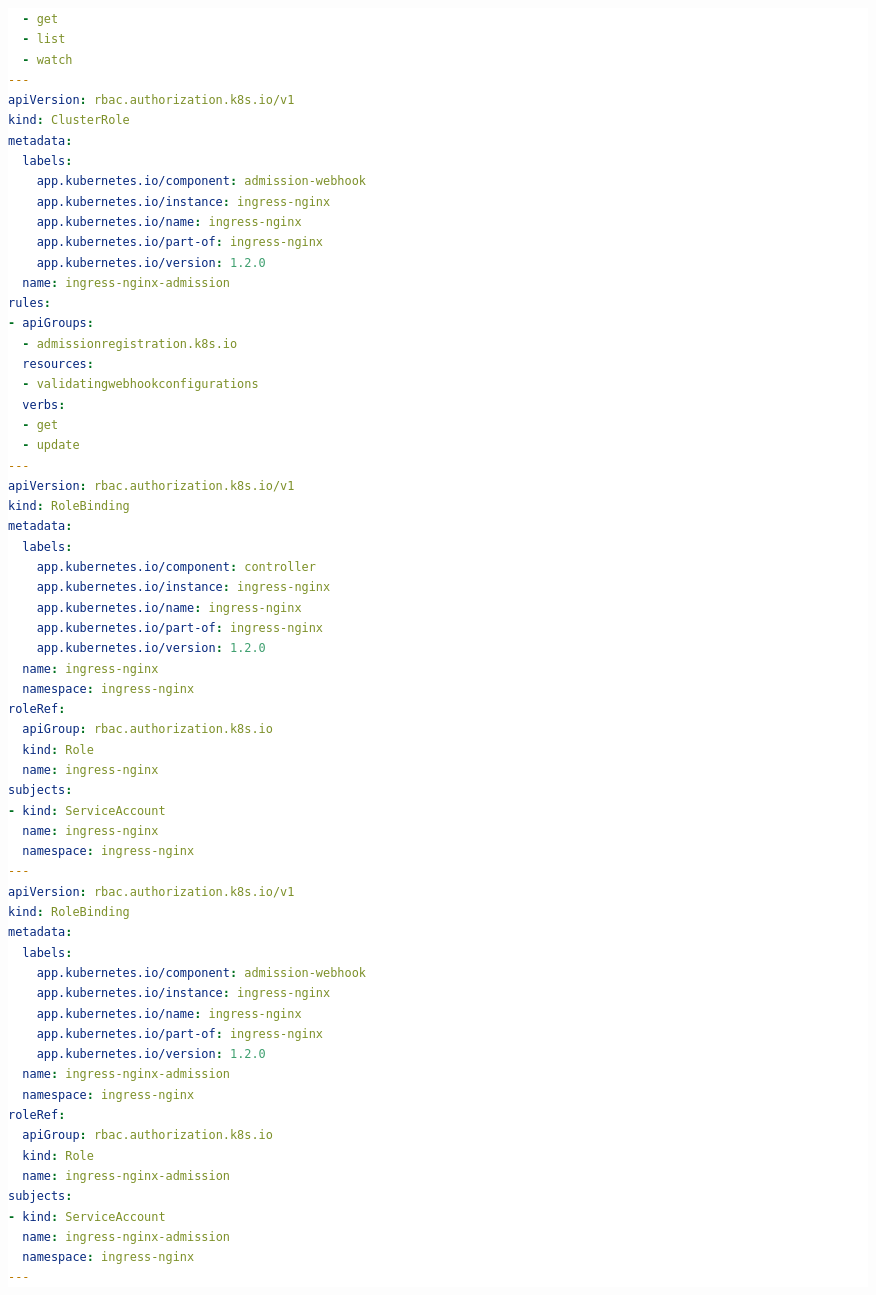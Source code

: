 ```yaml
  - get
  - list
  - watch
---
apiVersion: rbac.authorization.k8s.io/v1
kind: ClusterRole
metadata:
  labels:
    app.kubernetes.io/component: admission-webhook
    app.kubernetes.io/instance: ingress-nginx
    app.kubernetes.io/name: ingress-nginx
    app.kubernetes.io/part-of: ingress-nginx
    app.kubernetes.io/version: 1.2.0
  name: ingress-nginx-admission
rules:
- apiGroups:
  - admissionregistration.k8s.io
  resources:
  - validatingwebhookconfigurations
  verbs:
  - get
  - update
---
apiVersion: rbac.authorization.k8s.io/v1
kind: RoleBinding
metadata:
  labels:
    app.kubernetes.io/component: controller
    app.kubernetes.io/instance: ingress-nginx
    app.kubernetes.io/name: ingress-nginx
    app.kubernetes.io/part-of: ingress-nginx
    app.kubernetes.io/version: 1.2.0
  name: ingress-nginx
  namespace: ingress-nginx
roleRef:
  apiGroup: rbac.authorization.k8s.io
  kind: Role
  name: ingress-nginx
subjects:
- kind: ServiceAccount
  name: ingress-nginx
  namespace: ingress-nginx
---
apiVersion: rbac.authorization.k8s.io/v1
kind: RoleBinding
metadata:
  labels:
    app.kubernetes.io/component: admission-webhook
    app.kubernetes.io/instance: ingress-nginx
    app.kubernetes.io/name: ingress-nginx
    app.kubernetes.io/part-of: ingress-nginx
    app.kubernetes.io/version: 1.2.0
  name: ingress-nginx-admission
  namespace: ingress-nginx
roleRef:
  apiGroup: rbac.authorization.k8s.io
  kind: Role
  name: ingress-nginx-admission
subjects:
- kind: ServiceAccount
  name: ingress-nginx-admission
  namespace: ingress-nginx
---
```